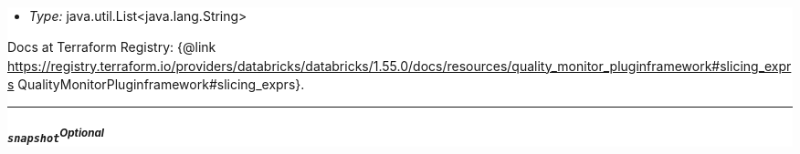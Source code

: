- *Type:* java.util.List<java.lang.String>

Docs at Terraform Registry: {@link https://registry.terraform.io/providers/databricks/databricks/1.55.0/docs/resources/quality_monitor_pluginframework#slicing_exprs QualityMonitorPluginframework#slicing_exprs}.

---

##### `snapshot`<sup>Optional</sup> <a name="snapshot" id="@cdktf/provider-databricks.qualityMonitorPluginframework.QualityMonitorPluginframeworkConfig.property.snapshot"></a>

```java
